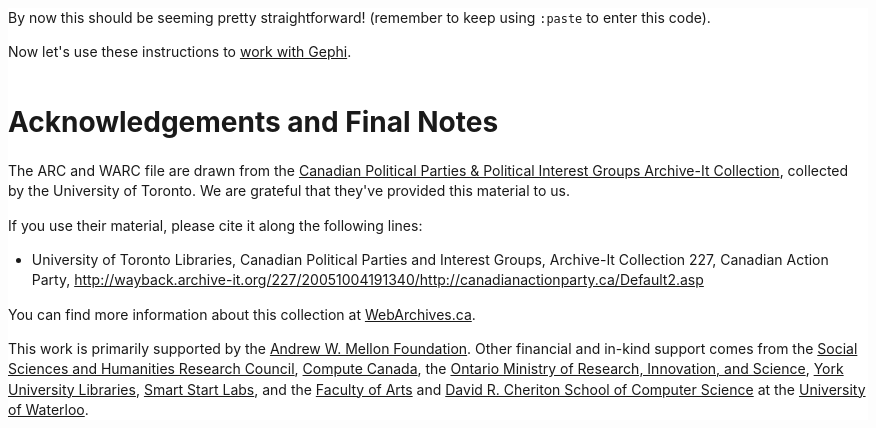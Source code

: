 By now this should be seeming pretty straightforward! (remember to keep using `:paste` to enter this code).

Now let's use these instructions to [work with Gephi](https://ianmilligan.ca/2015/12/11/from-dataverse-to-gephi-network-analysis-on-our-data/).

# Acknowledgements and Final Notes

The ARC and WARC file are drawn from the [Canadian Political Parties & Political Interest Groups Archive-It Collection](https://archive-it.org/collections/227), collected by the University of Toronto. We are grateful that they've provided this material to us.

If you use their material, please cite it along the following lines:

- University of Toronto Libraries, Canadian Political Parties and Interest Groups, Archive-It Collection 227, Canadian Action Party, http://wayback.archive-it.org/227/20051004191340/http://canadianactionparty.ca/Default2.asp

You can find more information about this collection at [WebArchives.ca](http://webarchives.ca/). 

This work is primarily supported by the [Andrew W. Mellon Foundation](https://mellon.org/). Other financial and in-kind support comes from the [Social Sciences and Humanities Research Council](http://www.sshrc-crsh.gc.ca), [Compute Canada](https://www.computecanada.ca), the [Ontario Ministry of Research, Innovation, and Science](https://www.ontario.ca/page/ministry-research-innovation-and-science), [York University Libraries](https://www.library.yorku.ca/web/), [Smart Start Labs](http://www.startsmartlabs.com), and the [Faculty of Arts](https://uwaterloo.ca/arts/) and [David R. Cheriton School of Computer Science](https://cs.uwaterloo.ca) at the [University of Waterloo](https://uwaterloo.ca).
